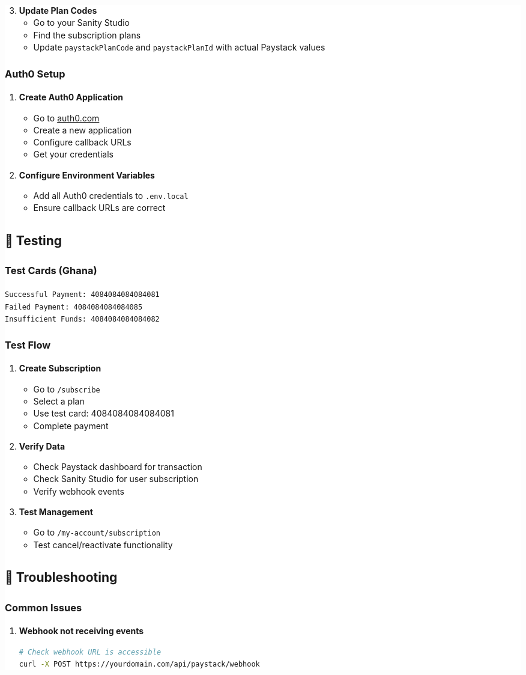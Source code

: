 3. **Update Plan Codes**
   - Go to your Sanity Studio
   - Find the subscription plans
   - Update `paystackPlanCode` and `paystackPlanId` with actual Paystack values

### Auth0 Setup

1. **Create Auth0 Application**
   - Go to [auth0.com](https://auth0.com)
   - Create a new application
   - Configure callback URLs
   - Get your credentials

2. **Configure Environment Variables**
   - Add all Auth0 credentials to `.env.local`
   - Ensure callback URLs are correct

## 🧪 Testing

### Test Cards (Ghana)
```
Successful Payment: 4084084084084081
Failed Payment: 4084084084084085
Insufficient Funds: 4084084084084082
```

### Test Flow
1. **Create Subscription**
   - Go to `/subscribe`
   - Select a plan
   - Use test card: 4084084084084081
   - Complete payment

2. **Verify Data**
   - Check Paystack dashboard for transaction
   - Check Sanity Studio for user subscription
   - Verify webhook events

3. **Test Management**
   - Go to `/my-account/subscription`
   - Test cancel/reactivate functionality

## 🔧 Troubleshooting

### Common Issues

1. **Webhook not receiving events**
   ```bash
   # Check webhook URL is accessible
   curl -X POST https://yourdomain.com/api/paystack/webhook
   ```
